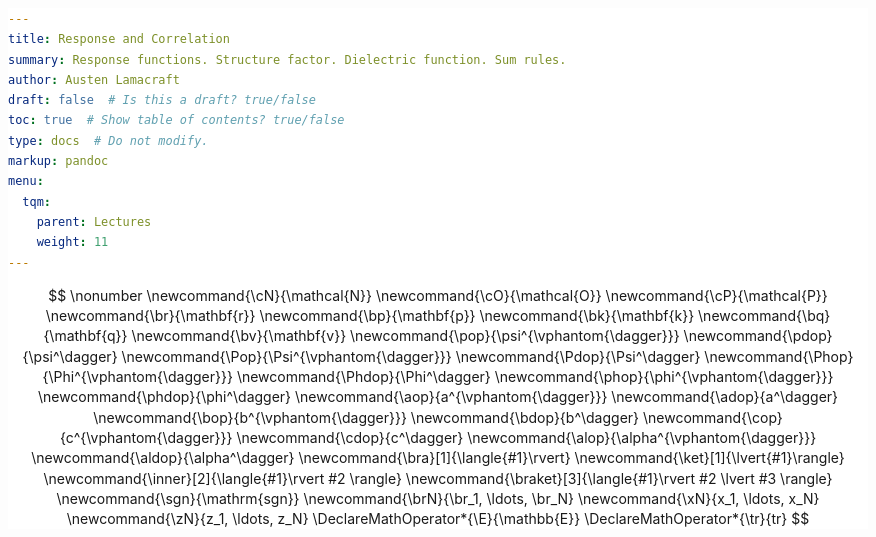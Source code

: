 ```yaml
---
title: Response and Correlation
summary: Response functions. Structure factor. Dielectric function. Sum rules.
author: Austen Lamacraft
draft: false  # Is this a draft? true/false
toc: true  # Show table of contents? true/false
type: docs  # Do not modify.
markup: pandoc
menu:
  tqm:
    parent: Lectures
    weight: 11
---
```


$$
\nonumber
\newcommand{\cN}{\mathcal{N}}
\newcommand{\cO}{\mathcal{O}}
\newcommand{\cP}{\mathcal{P}}
\newcommand{\br}{\mathbf{r}}
\newcommand{\bp}{\mathbf{p}}
\newcommand{\bk}{\mathbf{k}}
\newcommand{\bq}{\mathbf{q}}
\newcommand{\bv}{\mathbf{v}}
\newcommand{\pop}{\psi^{\vphantom{\dagger}}}
\newcommand{\pdop}{\psi^\dagger}
\newcommand{\Pop}{\Psi^{\vphantom{\dagger}}}
\newcommand{\Pdop}{\Psi^\dagger}
\newcommand{\Phop}{\Phi^{\vphantom{\dagger}}}
\newcommand{\Phdop}{\Phi^\dagger}
\newcommand{\phop}{\phi^{\vphantom{\dagger}}}
\newcommand{\phdop}{\phi^\dagger}
\newcommand{\aop}{a^{\vphantom{\dagger}}}
\newcommand{\adop}{a^\dagger}
\newcommand{\bop}{b^{\vphantom{\dagger}}}
\newcommand{\bdop}{b^\dagger}
\newcommand{\cop}{c^{\vphantom{\dagger}}}
\newcommand{\cdop}{c^\dagger}
\newcommand{\alop}{\alpha^{\vphantom{\dagger}}}
\newcommand{\aldop}{\alpha^\dagger}
\newcommand{\bra}[1]{\langle{#1}\rvert}
\newcommand{\ket}[1]{\lvert{#1}\rangle}
\newcommand{\inner}[2]{\langle{#1}\rvert #2 \rangle}
\newcommand{\braket}[3]{\langle{#1}\rvert #2 \lvert #3 \rangle}
\newcommand{\sgn}{\mathrm{sgn}}
\newcommand{\brN}{\br_1, \ldots, \br_N}
\newcommand{\xN}{x_1, \ldots, x_N}
\newcommand{\zN}{z_1, \ldots, z_N}
\DeclareMathOperator*{\E}{\mathbb{E}}
\DeclareMathOperator*{\tr}{tr}
$$
